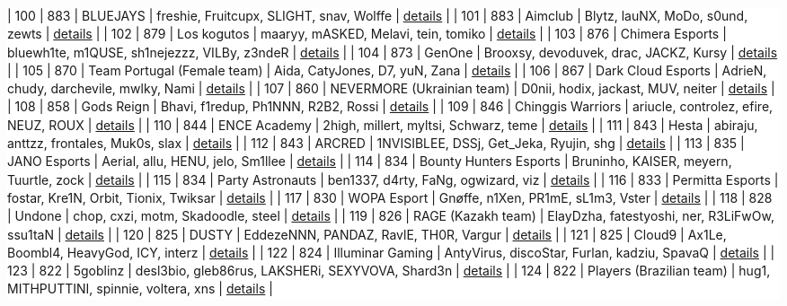 | 100      |    883 | BLUEJAYS                                  | freshie, Fruitcupx, SLIGHT, snav, Wolffe             | [details](details/0100--bluejays--freshie-fruitcupx-slight-snav-wolffe.md)                                   |
| 101      |    883 | Aimclub                                   | Blytz, lauNX, MoDo, s0und, zewts                     | [details](details/0101--aimclub--blytz-launx-modo-s0und-zewts.md)                                            |
| 102      |    879 | Los kogutos                               | maaryy, mASKED, Melavi, tein, tomiko                 | [details](details/0102--los_kogutos--maaryy-masked-melavi-tein-tomiko.md)                                    |
| 103      |    876 | Chimera Esports                           | bluewh1te, m1QUSE, sh1nejezzz, VILBy, z3ndeR         | [details](details/0103--chimera_esports--bluewh1te-m1quse-sh1nejezzz-vilby-z3nder.md)                        |
| 104      |    873 | GenOne                                    | Brooxsy, devoduvek, drac, JACKZ, Kursy               | [details](details/0104--genone--brooxsy-devoduvek-drac-jackz-kursy.md)                                       |
| 105      |    870 | Team Portugal (Female team)               | Aida, CatyJones, D7, yuN, Zana                       | [details](details/0105--team_portugal__female_team_--aida-catyjones-d7-yun-zana.md)                          |
| 106      |    867 | Dark Cloud Esports                        | AdrieN, chudy, darchevile, mwlky, Nami               | [details](details/0106--dark_cloud_esports--adrien-chudy-darchevile-mwlky-nami.md)                           |
| 107      |    860 | NEVERMORE (Ukrainian team)                | D0nii, hodix, jackast, MUV, neiter                   | [details](details/0107--nevermore__ukrainian_team_--d0nii-hodix-jackast-muv-neiter.md)                       |
| 108      |    858 | Gods Reign                                | Bhavi, f1redup, Ph1NNN, R2B2, Rossi                  | [details](details/0108--gods_reign--bhavi-f1redup-ph1nnn-r2b2-rossi.md)                                      |
| 109      |    846 | Chinggis Warriors                         | ariucle, controlez, efire, NEUZ, ROUX                | [details](details/0109--chinggis_warriors--ariucle-controlez-efire-neuz-roux.md)                             |
| 110      |    844 | ENCE Academy                              | 2high, millert, myltsi, Schwarz, teme                | [details](details/0110--ence_academy--2high-millert-myltsi-schwarz-teme.md)                                  |
| 111      |    843 | Hesta                                     | abiraju, anttzz, frontales, Muk0s, slax              | [details](details/0111--hesta--abiraju-anttzz-frontales-muk0s-slax.md)                                       |
| 112      |    843 | ARCRED                                    | 1NVISIBLEE, DSSj, Get_Jeka, Ryujin, shg              | [details](details/0112--arcred--1nvisiblee-dssj-get_jeka-ryujin-shg.md)                                      |
| 113      |    835 | JANO Esports                              | Aerial, allu, HENU, jelo, Sm1llee                    | [details](details/0113--jano_esports--aerial-allu-henu-jelo-sm1llee.md)                                      |
| 114      |    834 | Bounty Hunters Esports                    | Bruninho, KAISER, meyern, Tuurtle, zock              | [details](details/0114--bounty_hunters_esports--bruninho-kaiser-meyern-tuurtle-zock.md)                      |
| 115      |    834 | Party Astronauts                          | ben1337, d4rty, FaNg, ogwizard, viz                  | [details](details/0115--party_astronauts--ben1337-d4rty-fang-ogwizard-viz.md)                                |
| 116      |    833 | Permitta Esports                          | fostar, Kre1N, Orbit, Tionix, Twiksar                | [details](details/0116--permitta_esports--fostar-kre1n-orbit-tionix-twiksar.md)                              |
| 117      |    830 | WOPA Esport                               | Gnøffe, n1Xen, PR1mE, sL1m3, Vster                   | [details](details/0117--wopa_esport--gn_ffe-n1xen-pr1me-sl1m3-vster.md)                                      |
| 118      |    828 | Undone                                    | chop, cxzi, motm, Skadoodle, steel                   | [details](details/0118--undone--chop-cxzi-motm-skadoodle-steel.md)                                           |
| 119      |    826 | RAGE (Kazakh team)                        | ElayDzha, fatestyoshi, ner, R3LiFwOw, ssu1taN        | [details](details/0119--rage__kazakh_team_--elaydzha-fatestyoshi-ner-r3lifwow-ssu1tan.md)                    |
| 120      |    825 | DUSTY                                     | EddezeNNN, PANDAZ, RavlE, TH0R, Vargur               | [details](details/0120--dusty--eddezennn-pandaz-ravle-th0r-vargur.md)                                        |
| 121      |    825 | Cloud9                                    | Ax1Le, Boombl4, HeavyGod, ICY, interz                | [details](details/0121--cloud9--ax1le-boombl4-heavygod-icy-interz.md)                                        |
| 122      |    824 | Illuminar Gaming                          | AntyVirus, discoStar, Furlan, kadziu, SpavaQ         | [details](details/0122--illuminar_gaming--antyvirus-discostar-furlan-kadziu-spavaq.md)                       |
| 123      |    822 | 5goblinz                                  | desl3bio, gleb86rus, LAKSHERi, SEXYVOVA, Shard3n     | [details](details/0123--5goblinz--desl3bio-gleb86rus-laksheri-sexyvova-shard3n.md)                           |
| 124      |    822 | Players (Brazilian team)                  | hug1, MITHPUTTINI, spinnie, voltera, xns             | [details](details/0124--players__brazilian_team_--hug1-mithputtini-spinnie-voltera-xns.md)                   |